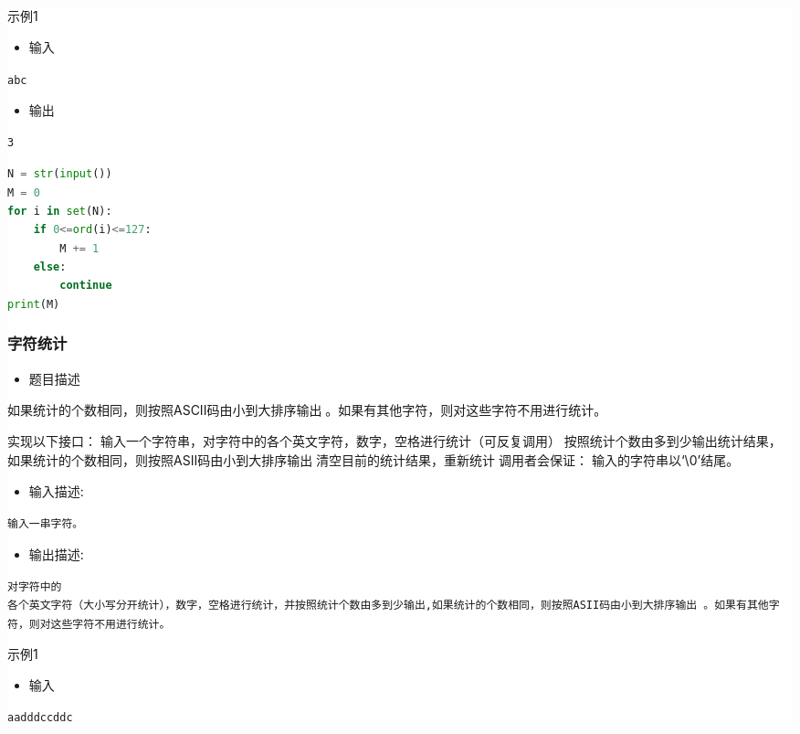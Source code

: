 示例1

* 输入

```
abc
```

* 输出

```
3
```

```python
N = str(input())
M = 0
for i in set(N):
    if 0<=ord(i)<=127:
        M += 1
    else:
        continue
print(M)
```



### 字符统计

* 题目描述

如果统计的个数相同，则按照ASCII码由小到大排序输出 。如果有其他字符，则对这些字符不用进行统计。 

实现以下接口：
输入一个字符串，对字符中的各个英文字符，数字，空格进行统计（可反复调用）
按照统计个数由多到少输出统计结果，如果统计的个数相同，则按照ASII码由小到大排序输出
清空目前的统计结果，重新统计
调用者会保证：
输入的字符串以‘\0’结尾。 

* 输入描述:

```
输入一串字符。
```

* 输出描述:

```
对字符中的
各个英文字符（大小写分开统计），数字，空格进行统计，并按照统计个数由多到少输出,如果统计的个数相同，则按照ASII码由小到大排序输出 。如果有其他字符，则对这些字符不用进行统计。
```

示例1

* 输入

```
aadddccddc
```
